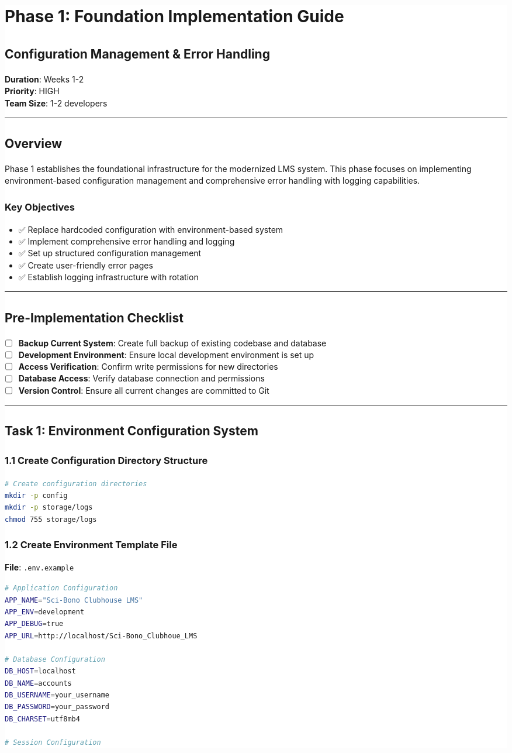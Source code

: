 # Phase 1: Foundation Implementation Guide
## Configuration Management & Error Handling

**Duration**: Weeks 1-2  
**Priority**: HIGH  
**Team Size**: 1-2 developers  

---

## Overview

Phase 1 establishes the foundational infrastructure for the modernized LMS system. This phase focuses on implementing environment-based configuration management and comprehensive error handling with logging capabilities.

### Key Objectives
- ✅ Replace hardcoded configuration with environment-based system
- ✅ Implement comprehensive error handling and logging
- ✅ Set up structured configuration management
- ✅ Create user-friendly error pages
- ✅ Establish logging infrastructure with rotation

---

## Pre-Implementation Checklist

- [ ] **Backup Current System**: Create full backup of existing codebase and database
- [ ] **Development Environment**: Ensure local development environment is set up
- [ ] **Access Verification**: Confirm write permissions for new directories
- [ ] **Database Access**: Verify database connection and permissions
- [ ] **Version Control**: Ensure all current changes are committed to Git

---

## Task 1: Environment Configuration System

### 1.1 Create Configuration Directory Structure
```bash
# Create configuration directories
mkdir -p config
mkdir -p storage/logs
chmod 755 storage/logs
```

### 1.2 Create Environment Template File
**File**: `.env.example`
```bash
# Application Configuration
APP_NAME="Sci-Bono Clubhouse LMS"
APP_ENV=development
APP_DEBUG=true
APP_URL=http://localhost/Sci-Bono_Clubhoue_LMS

# Database Configuration
DB_HOST=localhost
DB_NAME=accounts
DB_USERNAME=your_username
DB_PASSWORD=your_password
DB_CHARSET=utf8mb4

# Session Configuration
```